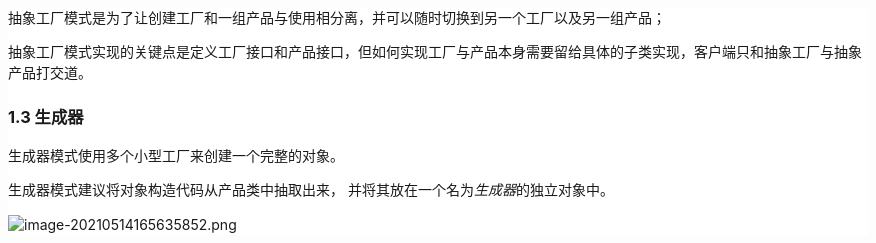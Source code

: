 抽象工厂模式是为了让创建工厂和一组产品与使用相分离，并可以随时切换到另一个工厂以及另一组产品；

抽象工厂模式实现的关键点是定义工厂接口和产品接口，但如何实现工厂与产品本身需要留给具体的子类实现，客户端只和抽象工厂与抽象产品打交道。

### 1.3 生成器

生成器模式使用多个小型工厂来创建一个完整的对象。

生成器模式建议将对象构造代码从产品类中抽取出来， 并将其放在一个名为*生成器*的独立对象中。

![image-20210514165635852.png](https://ghj1998.oss-cn-beijing.aliyuncs.com/image-20210514165635852.png)

